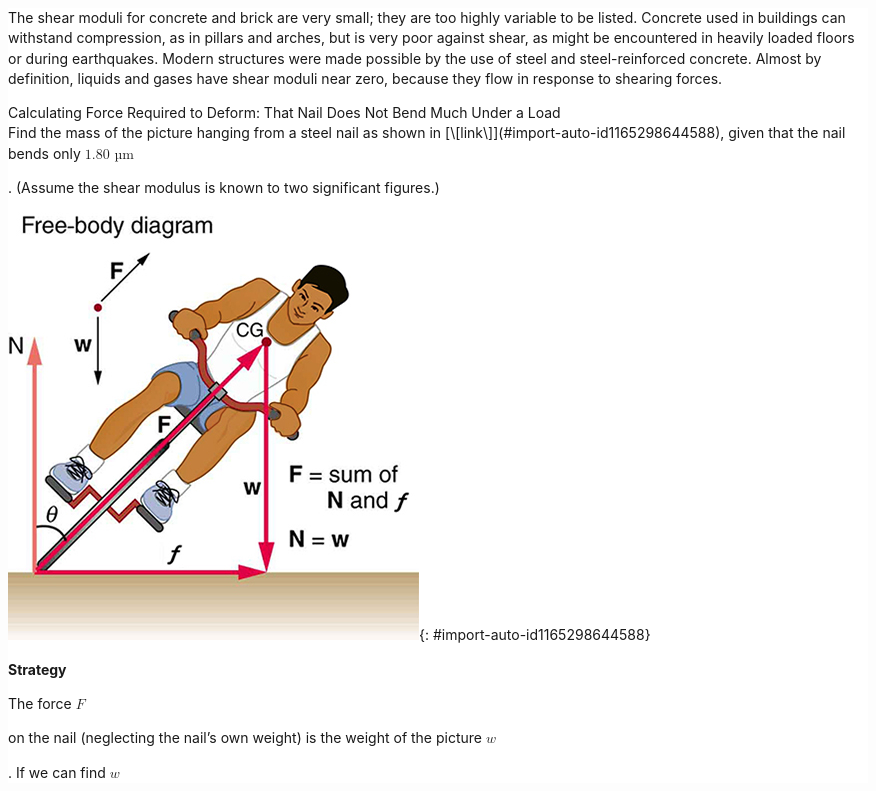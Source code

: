 The shear moduli for concrete and brick are very small; they are too highly variable to be listed. Concrete used in buildings can withstand compression, as in pillars and arches, but is very poor against shear, as might be encountered in heavily loaded floors or during earthquakes. Modern structures were made possible by the use of steel and steel-reinforced concrete. Almost by definition, liquids and gases have shear moduli near zero, because they flow in response to shearing forces.

<div data-type="example" markdown="1">
<div data-type="title">
Calculating Force Required to Deform: That Nail Does Not Bend Much Under a Load
</div>
Find the mass of the picture hanging from a steel nail as shown in [\[link\]](#import-auto-id1165298644588), given that the nail bends only <math xmlns="http://www.w3.org/1998/Math/MathML"><semantics><mrow><mrow> <mrow> <mtext>1.80 µm</mtext></mrow> </mrow><mrow /></mrow><annotation encoding="StarMath 5.0"> size 12{ left (1 "." "80" times "10" rSup { size 8{ - 6} } m right )} {}</annotation></semantics></math>

. (Assume the shear modulus is known to two significant figures.)

![Diagram showing the side view a nail in a wall, deformed by the weight of a picture hanging from it. The weight w of the picture is downward. There is an equal force w upward on the nail from the wall. The nail is 1 point five zero millimeters thick. The length of the nail that is outside the wall is five point zero zero millimeters. The deformation delta x of the nail as a result of the picture is 1 point eight zero micrometers.](../resources/Figure_06_03_08a.jpg "Side view of a nail with a picture hung from it. The nail flexes very slightly (shown much larger than actual) because of the shearing effect of the supported weight. Also shown is the upward force of the wall on the nail, illustrating that there are equal and opposite forces applied across opposite cross sections of the nail. See [link] for a calculation of the mass of the picture."){: #import-auto-id1165298644588}


**Strategy**

The force <math xmlns="http://www.w3.org/1998/Math/MathML"><semantics><mrow><mrow><mi>F</mi></mrow><mrow /></mrow><annotation encoding="StarMath 5.0"> size 12{F} {}</annotation></semantics></math>

 on the nail (neglecting the nail’s own weight) is the weight of the picture <math xmlns="http://www.w3.org/1998/Math/MathML"><semantics><mrow><mrow><mi>w</mi></mrow><mrow /></mrow><annotation encoding="StarMath 5.0"> size 12{w} {}</annotation></semantics></math>

. If we can find <math xmlns="http://www.w3.org/1998/Math/MathML"><semantics><mrow><mrow><mi>w</mi></mrow><mrow /></mrow><annotation encoding="StarMath 5.0"> size 12{w} {}</annotation></semantics></math>
